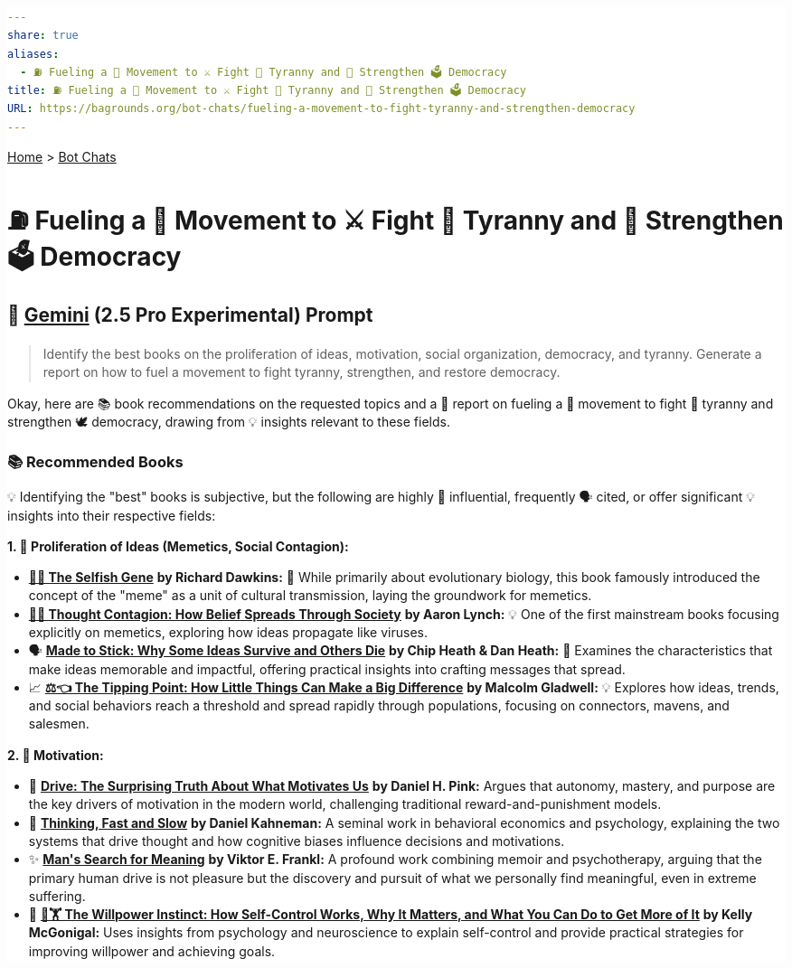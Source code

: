 ```yaml
---
share: true
aliases:
  - ⛽ Fueling a 👥 Movement to ⚔️ Fight 👹 Tyranny and 💪 Strengthen 🗳️ Democracy
title: ⛽ Fueling a 👥 Movement to ⚔️ Fight 👹 Tyranny and 💪 Strengthen 🗳️ Democracy
URL: https://bagrounds.org/bot-chats/fueling-a-movement-to-fight-tyranny-and-strengthen-democracy
---
```

[Home](../index.md) > [Bot Chats](./index.md)  
# ⛽ Fueling a 👥 Movement to ⚔️ Fight 👹 Tyranny and 💪 Strengthen 🗳️ Democracy  
## 💬 [Gemini](../software/gemini.md) (2.5 Pro Experimental) Prompt  
> Identify the best books on the proliferation of ideas, motivation, social organization, democracy, and tyranny. Generate a report on how to fuel a movement to fight tyranny, strengthen, and restore democracy.  
  
Okay, here are 📚 book recommendations on the requested topics and a 📝 report on fueling a 💪 movement to fight 👹 tyranny and strengthen 🕊️ democracy, drawing from 💡 insights relevant to these fields.  
  
### 📚 Recommended Books  
  
💡 Identifying the "best" books is subjective, but the following are highly 🌟 influential, frequently 🗣️ cited, or offer significant 💡 insights into their respective fields:  
  
**1. 🧬 Proliferation of Ideas (Memetics, Social Contagion):**  
  
* **[👤🧬 The Selfish Gene](../books/the-selfish-gene.md)** **by Richard Dawkins:** 🧠 While primarily about evolutionary biology, this book famously introduced the concept of the "meme" as a unit of cultural transmission, laying the groundwork for memetics.  
* **[💭🦠 Thought Contagion: How Belief Spreads Through Society](../books/thought-contagion.md)** **by Aaron Lynch:** 💡 One of the first mainstream books focusing explicitly on memetics, exploring how ideas propagate like viruses.  
* 🗣️ **[Made to Stick: Why Some Ideas Survive and Others Die](../books/made-to-stick.md)** **by Chip Heath & Dan Heath:** 🤔 Examines the characteristics that make ideas memorable and impactful, offering practical insights into crafting messages that spread.  
* 📈 **[⚖️👈 The Tipping Point: How Little Things Can Make a Big Difference](../books/the-tipping-point.md)** **by Malcolm Gladwell:** 💡 Explores how ideas, trends, and social behaviors reach a threshold and spread rapidly through populations, focusing on connectors, mavens, and salesmen.  
  
**2. 💪 Motivation:**  
  
* 🎯 **[Drive: The Surprising Truth About What Motivates Us](../books/drive-the-surprising-truth-about-what-motivates-us.md)** **by Daniel H. Pink:** Argues that autonomy, mastery, and purpose are the key drivers of motivation in the modern world, challenging traditional reward-and-punishment models.  
* 🧠 **[Thinking, Fast and Slow](../books/thinking-fast-and-slow.md)** **by Daniel Kahneman:** A seminal work in behavioral economics and psychology, explaining the two systems that drive thought and how cognitive biases influence decisions and motivations.  
* ✨ **[Man's Search for Meaning](../books/mans-search-for-meaning.md)** **by Viktor E. Frankl:** A profound work combining memoir and psychotherapy, arguing that the primary human drive is not pleasure but the discovery and pursuit of what we personally find meaningful, even in extreme suffering.  
* 🧠 **[🧘🏋️ The Willpower Instinct: How Self-Control Works, Why It Matters, and What You Can Do to Get More of It](../books/the-willpower-instinct.md)** **by Kelly McGonigal:** Uses insights from psychology and neuroscience to explain self-control and provide practical strategies for improving willpower and achieving goals.  
  